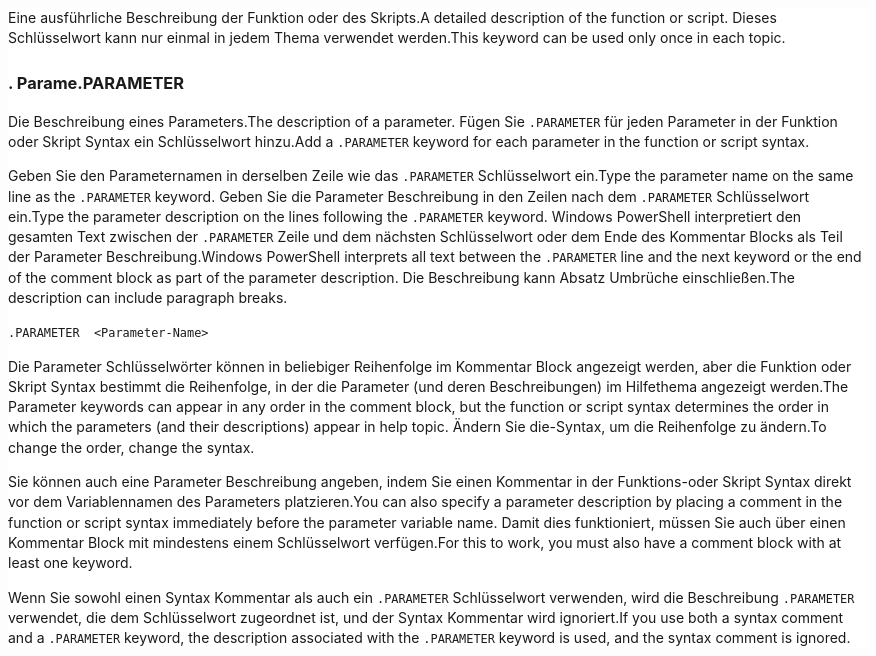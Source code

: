 <span data-ttu-id="59cee-166">Eine ausführliche Beschreibung der Funktion oder des Skripts.</span><span class="sxs-lookup"><span data-stu-id="59cee-166">A detailed description of the function or script.</span></span> <span data-ttu-id="59cee-167">Dieses Schlüsselwort kann nur einmal in jedem Thema verwendet werden.</span><span class="sxs-lookup"><span data-stu-id="59cee-167">This keyword can be used only once in each topic.</span></span>

### <a name="parameter"></a><span data-ttu-id="59cee-168">. Parame</span><span class="sxs-lookup"><span data-stu-id="59cee-168">.PARAMETER</span></span>

<span data-ttu-id="59cee-169">Die Beschreibung eines Parameters.</span><span class="sxs-lookup"><span data-stu-id="59cee-169">The description of a parameter.</span></span> <span data-ttu-id="59cee-170">Fügen Sie `.PARAMETER` für jeden Parameter in der Funktion oder Skript Syntax ein Schlüsselwort hinzu.</span><span class="sxs-lookup"><span data-stu-id="59cee-170">Add a `.PARAMETER` keyword for each parameter in the function or script syntax.</span></span>

<span data-ttu-id="59cee-171">Geben Sie den Parameternamen in derselben Zeile wie das `.PARAMETER` Schlüsselwort ein.</span><span class="sxs-lookup"><span data-stu-id="59cee-171">Type the parameter name on the same line as the `.PARAMETER` keyword.</span></span> <span data-ttu-id="59cee-172">Geben Sie die Parameter Beschreibung in den Zeilen nach dem `.PARAMETER` Schlüsselwort ein.</span><span class="sxs-lookup"><span data-stu-id="59cee-172">Type the parameter description on the lines following the `.PARAMETER` keyword.</span></span> <span data-ttu-id="59cee-173">Windows PowerShell interpretiert den gesamten Text zwischen der `.PARAMETER` Zeile und dem nächsten Schlüsselwort oder dem Ende des Kommentar Blocks als Teil der Parameter Beschreibung.</span><span class="sxs-lookup"><span data-stu-id="59cee-173">Windows PowerShell interprets all text between the `.PARAMETER` line and the next keyword or the end of the comment block as part of the parameter description.</span></span>
<span data-ttu-id="59cee-174">Die Beschreibung kann Absatz Umbrüche einschließen.</span><span class="sxs-lookup"><span data-stu-id="59cee-174">The description can include paragraph breaks.</span></span>

```
.PARAMETER  <Parameter-Name>
```

<span data-ttu-id="59cee-175">Die Parameter Schlüsselwörter können in beliebiger Reihenfolge im Kommentar Block angezeigt werden, aber die Funktion oder Skript Syntax bestimmt die Reihenfolge, in der die Parameter (und deren Beschreibungen) im Hilfethema angezeigt werden.</span><span class="sxs-lookup"><span data-stu-id="59cee-175">The Parameter keywords can appear in any order in the comment block, but the function or script syntax determines the order in which the parameters (and their descriptions) appear in help topic.</span></span> <span data-ttu-id="59cee-176">Ändern Sie die-Syntax, um die Reihenfolge zu ändern.</span><span class="sxs-lookup"><span data-stu-id="59cee-176">To change the order, change the syntax.</span></span>

<span data-ttu-id="59cee-177">Sie können auch eine Parameter Beschreibung angeben, indem Sie einen Kommentar in der Funktions-oder Skript Syntax direkt vor dem Variablennamen des Parameters platzieren.</span><span class="sxs-lookup"><span data-stu-id="59cee-177">You can also specify a parameter description by placing a comment in the function or script syntax immediately before the parameter variable name.</span></span> <span data-ttu-id="59cee-178">Damit dies funktioniert, müssen Sie auch über einen Kommentar Block mit mindestens einem Schlüsselwort verfügen.</span><span class="sxs-lookup"><span data-stu-id="59cee-178">For this to work, you must also have a comment block with at least one keyword.</span></span>

<span data-ttu-id="59cee-179">Wenn Sie sowohl einen Syntax Kommentar als auch ein `.PARAMETER` Schlüsselwort verwenden, wird die Beschreibung `.PARAMETER` verwendet, die dem Schlüsselwort zugeordnet ist, und der Syntax Kommentar wird ignoriert.</span><span class="sxs-lookup"><span data-stu-id="59cee-179">If you use both a syntax comment and a `.PARAMETER` keyword, the description associated with the `.PARAMETER` keyword is used, and the syntax comment is ignored.</span></span>
